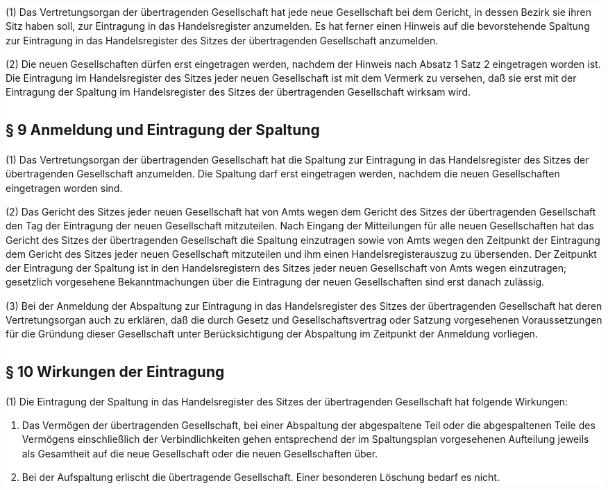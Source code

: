 (1) Das Vertretungsorgan der übertragenden Gesellschaft hat jede neue
Gesellschaft bei dem Gericht, in dessen Bezirk sie ihren Sitz haben
soll, zur Eintragung in das Handelsregister anzumelden. Es hat ferner
einen Hinweis auf die bevorstehende Spaltung zur Eintragung in das
Handelsregister des Sitzes der übertragenden Gesellschaft anzumelden.

(2) Die neuen Gesellschaften dürfen erst eingetragen werden, nachdem
der Hinweis nach Absatz 1 Satz 2 eingetragen worden ist. Die
Eintragung im Handelsregister des Sitzes jeder neuen Gesellschaft ist
mit dem Vermerk zu versehen, daß sie erst mit der Eintragung der
Spaltung im Handelsregister des Sitzes der übertragenden Gesellschaft
wirksam wird.

## § 9 Anmeldung und Eintragung der Spaltung

(1) Das Vertretungsorgan der übertragenden Gesellschaft hat die
Spaltung zur Eintragung in das Handelsregister des Sitzes der
übertragenden Gesellschaft anzumelden. Die Spaltung darf erst
eingetragen werden, nachdem die neuen Gesellschaften eingetragen
worden sind.

(2) Das Gericht des Sitzes jeder neuen Gesellschaft hat von Amts wegen
dem Gericht des Sitzes der übertragenden Gesellschaft den Tag der
Eintragung der neuen Gesellschaft mitzuteilen. Nach Eingang der
Mitteilungen für alle neuen Gesellschaften hat das Gericht des Sitzes
der übertragenden Gesellschaft die Spaltung einzutragen sowie von Amts
wegen den Zeitpunkt der Eintragung dem Gericht des Sitzes jeder neuen
Gesellschaft mitzuteilen und ihm einen Handelsregisterauszug zu
übersenden. Der Zeitpunkt der Eintragung der Spaltung ist in den
Handelsregistern des Sitzes jeder neuen Gesellschaft von Amts wegen
einzutragen; gesetzlich vorgesehene Bekanntmachungen über die
Eintragung der neuen Gesellschaften sind erst danach zulässig.

(3) Bei der Anmeldung der Abspaltung zur Eintragung in das
Handelsregister des Sitzes der übertragenden Gesellschaft hat deren
Vertretungsorgan auch zu erklären, daß die durch Gesetz und
Gesellschaftsvertrag oder Satzung vorgesehenen Voraussetzungen für die
Gründung dieser Gesellschaft unter Berücksichtigung der Abspaltung im
Zeitpunkt der Anmeldung vorliegen.

## § 10 Wirkungen der Eintragung

(1) Die Eintragung der Spaltung in das Handelsregister des Sitzes der
übertragenden Gesellschaft hat folgende Wirkungen:

1.  Das Vermögen der übertragenden Gesellschaft, bei einer Abspaltung der
    abgespaltene Teil oder die abgespaltenen Teile des Vermögens
    einschließlich der Verbindlichkeiten gehen entsprechend der im
    Spaltungsplan vorgesehenen Aufteilung jeweils als Gesamtheit auf die
    neue Gesellschaft oder die neuen Gesellschaften über.


2.  Bei der Aufspaltung erlischt die übertragende Gesellschaft. Einer
    besonderen Löschung bedarf es nicht.
